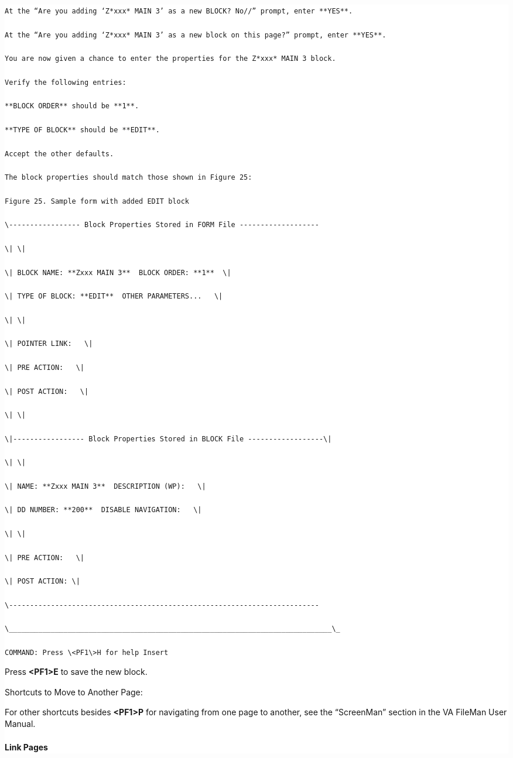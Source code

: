     At the “Are you adding ‘Z*xxx* MAIN 3’ as a new BLOCK? No//” prompt, enter **YES**.

    At the “Are you adding ‘Z*xxx* MAIN 3’ as a new block on this page?” prompt, enter **YES**.

    You are now given a chance to enter the properties for the Z*xxx* MAIN 3 block.

    Verify the following entries:

    **BLOCK ORDER** should be **1**.

    **TYPE OF BLOCK** should be **EDIT**.

    Accept the other defaults.

    The block properties should match those shown in Figure 25:

    Figure 25. Sample form with added EDIT block

    \----------------- Block Properties Stored in FORM File -------------------

    \| \|

    \| BLOCK NAME: **Zxxx MAIN 3**  BLOCK ORDER: **1**  \|

    \| TYPE OF BLOCK: **EDIT**  OTHER PARAMETERS...   \|

    \| \|

    \| POINTER LINK:   \|

    \| PRE ACTION:   \|

    \| POST ACTION:   \|

    \| \|

    \|----------------- Block Properties Stored in BLOCK File ------------------\|

    \| \|

    \| NAME: **Zxxx MAIN 3**  DESCRIPTION (WP):   \|

    \| DD NUMBER: **200**  DISABLE NAVIGATION:   \|

    \| \|

    \| PRE ACTION:   \|

    \| POST ACTION: \|

    \--------------------------------------------------------------------------

    \_____________________________________________________________________________\_

    COMMAND: Press \<PF1\>H for help Insert

Press **\<PF1\>E** to save the new block.

Shortcuts to Move to Another Page:

For other shortcuts besides **\<PF1\>P** for navigating from one page to another, see the “ScreenMan” section in the VA FileMan User Manual.

#### Link Pages
